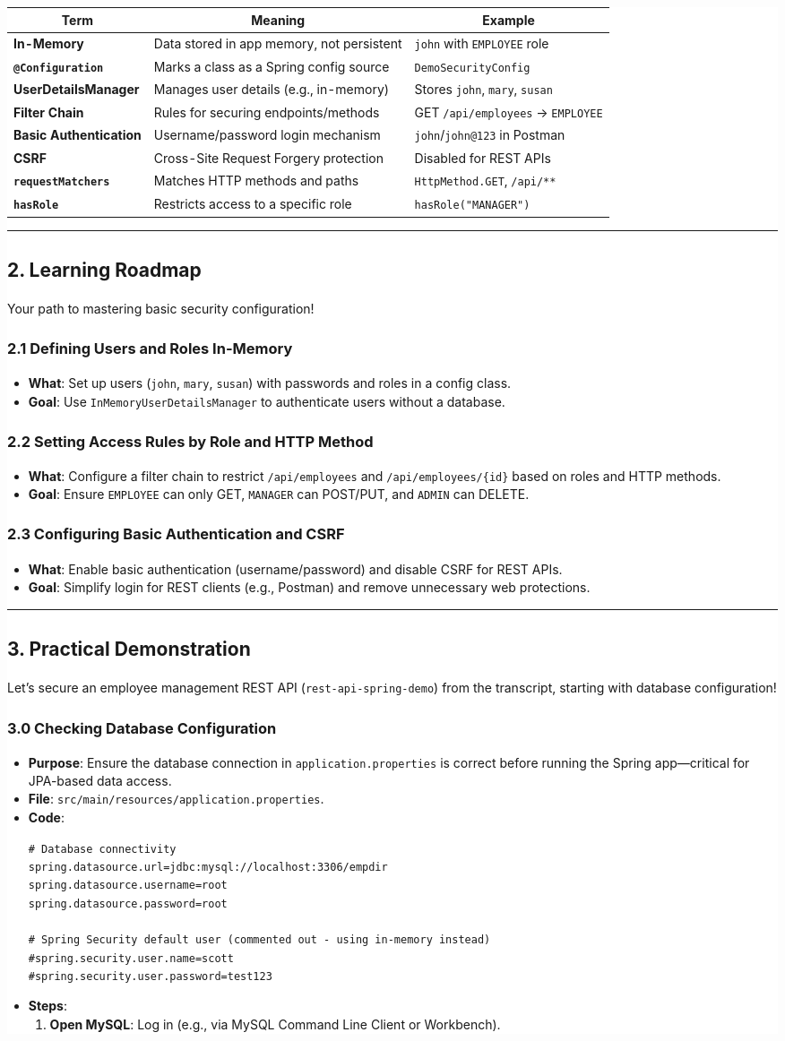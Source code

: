 | Term                | Meaning                                      | Example                       |
|---------------------|----------------------------------------------|-------------------------------|
| **In-Memory**       | Data stored in app memory, not persistent    | `john` with `EMPLOYEE` role   |
| **`@Configuration`** | Marks a class as a Spring config source      | `DemoSecurityConfig`          |
| **UserDetailsManager** | Manages user details (e.g., in-memory)     | Stores `john`, `mary`, `susan`|
| **Filter Chain**    | Rules for securing endpoints/methods         | GET `/api/employees` → `EMPLOYEE` |
| **Basic Authentication** | Username/password login mechanism         | `john`/`john@123` in Postman  |
| **CSRF**            | Cross-Site Request Forgery protection        | Disabled for REST APIs        |
| **`requestMatchers`** | Matches HTTP methods and paths             | `HttpMethod.GET`, `/api/**`   |
| **`hasRole`**       | Restricts access to a specific role          | `hasRole("MANAGER")`          |

---

## 2. Learning Roadmap

Your path to mastering basic security configuration!

### 2.1 Defining Users and Roles In-Memory

- **What**: Set up users (`john`, `mary`, `susan`) with passwords and roles in a config class.
- **Goal**: Use `InMemoryUserDetailsManager` to authenticate users without a database.

### 2.2 Setting Access Rules by Role and HTTP Method

- **What**: Configure a filter chain to restrict `/api/employees` and `/api/employees/{id}` based on roles and HTTP methods.
- **Goal**: Ensure `EMPLOYEE` can only GET, `MANAGER` can POST/PUT, and `ADMIN` can DELETE.

### 2.3 Configuring Basic Authentication and CSRF

- **What**: Enable basic authentication (username/password) and disable CSRF for REST APIs.
- **Goal**: Simplify login for REST clients (e.g., Postman) and remove unnecessary web protections.

---

## 3. Practical Demonstration

Let’s secure an employee management REST API (`rest-api-spring-demo`) from the transcript, starting with database configuration!

### 3.0 Checking Database Configuration

- **Purpose**: Ensure the database connection in `application.properties` is correct before running the Spring app—critical for JPA-based data access.
- **File**: `src/main/resources/application.properties`.
- **Code**:
  ```properties
  # Database connectivity
  spring.datasource.url=jdbc:mysql://localhost:3306/empdir
  spring.datasource.username=root
  spring.datasource.password=root

  # Spring Security default user (commented out - using in-memory instead)
  #spring.security.user.name=scott
  #spring.security.user.password=test123
  ```
- **Steps**:
  1. **Open MySQL**: Log in (e.g., via MySQL Command Line Client or Workbench).